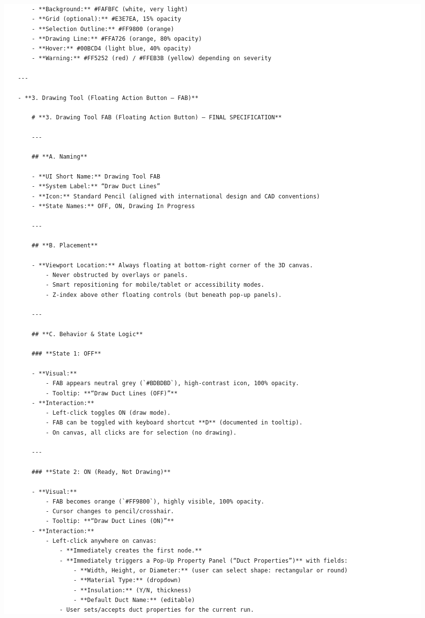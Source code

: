 ```
        - **Background:** #FAFBFC (white, very light)
        - **Grid (optional):** #E3E7EA, 15% opacity
        - **Selection Outline:** #FF9800 (orange)
        - **Drawing Line:** #FFA726 (orange, 80% opacity)
        - **Hover:** #00BCD4 (light blue, 40% opacity)
        - **Warning:** #FF5252 (red) / #FFEB3B (yellow) depending on severity
    
    ---
    
    - **3. Drawing Tool (Floating Action Button – FAB)**
        
        # **3. Drawing Tool FAB (Floating Action Button) — FINAL SPECIFICATION**
        
        ---
        
        ## **A. Naming**
        
        - **UI Short Name:** Drawing Tool FAB
        - **System Label:** “Draw Duct Lines”
        - **Icon:** Standard Pencil (aligned with international design and CAD conventions)
        - **State Names:** OFF, ON, Drawing In Progress
        
        ---
        
        ## **B. Placement**
        
        - **Viewport Location:** Always floating at bottom-right corner of the 3D canvas.
            - Never obstructed by overlays or panels.
            - Smart repositioning for mobile/tablet or accessibility modes.
            - Z-index above other floating controls (but beneath pop-up panels).
        
        ---
        
        ## **C. Behavior & State Logic**
        
        ### **State 1: OFF**
        
        - **Visual:**
            - FAB appears neutral grey (`#BDBDBD`), high-contrast icon, 100% opacity.
            - Tooltip: **“Draw Duct Lines (OFF)”**
        - **Interaction:**
            - Left-click toggles ON (draw mode).
            - FAB can be toggled with keyboard shortcut **D** (documented in tooltip).
            - On canvas, all clicks are for selection (no drawing).
        
        ---
        
        ### **State 2: ON (Ready, Not Drawing)**
        
        - **Visual:**
            - FAB becomes orange (`#FF9800`), highly visible, 100% opacity.
            - Cursor changes to pencil/crosshair.
            - Tooltip: **“Draw Duct Lines (ON)”**
        - **Interaction:**
            - Left-click anywhere on canvas:
                - **Immediately creates the first node.**
                - **Immediately triggers a Pop-Up Property Panel (“Duct Properties”)** with fields:
                    - **Width, Height, or Diameter:** (user can select shape: rectangular or round)
                    - **Material Type:** (dropdown)
                    - **Insulation:** (Y/N, thickness)
                    - **Default Duct Name:** (editable)
                - User sets/accepts duct properties for the current run.
```